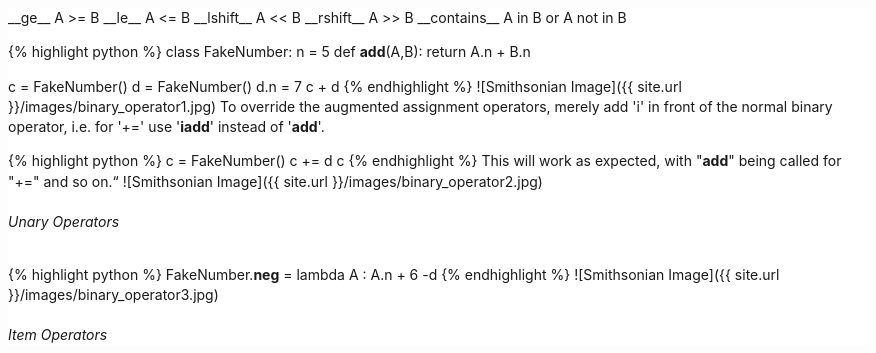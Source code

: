   </tr>
  <tr>
    <td> __ge__ </td> <td>  A >= B </td>
  </tr>
  <tr class="alt">
    <td> __le__ </td> <td>  A <= B </td>
  </tr>
  <tr>
    <td> __lshift__ </td> <td>  A << B </td>
  </tr>
  <tr class="alt">
    <td> __rshift__ </td> <td>  A >> B </td>
  </tr>
  <tr>
    <td> __contains__ </td> <td> A in B or A not in B </td>
  </tr>
</table>

{% highlight python %}
class FakeNumber:
    n = 5
    def __add__(A,B):
        return A.n + B.n

c = FakeNumber()
d = FakeNumber()
d.n = 7
c + d
{% endhighlight %}
![Smithsonian Image]({{ site.url }}/images/binary_operator1.jpg)
To override the augmented assignment operators, merely add 'i' in front of the normal binary operator, 
i.e. for '+=' use '__iadd__' instead of '__add__'. 

{% highlight python %}
c = FakeNumber()
c += d
c
{% endhighlight %}
This will work as expected, with "__add__" being called for "+=" and so on.“
![Smithsonian Image]({{ site.url }}/images/binary_operator2.jpg)

######  <a name="UnaryOperators"> Unary Operators </a>


{% highlight python %}
FakeNumber.__neg__ = lambda A : A.n + 6
-d
{% endhighlight %}
![Smithsonian Image]({{ site.url }}/images/binary_operator3.jpg)

######  <a name="ItemOperators"> Item Operators </a>
